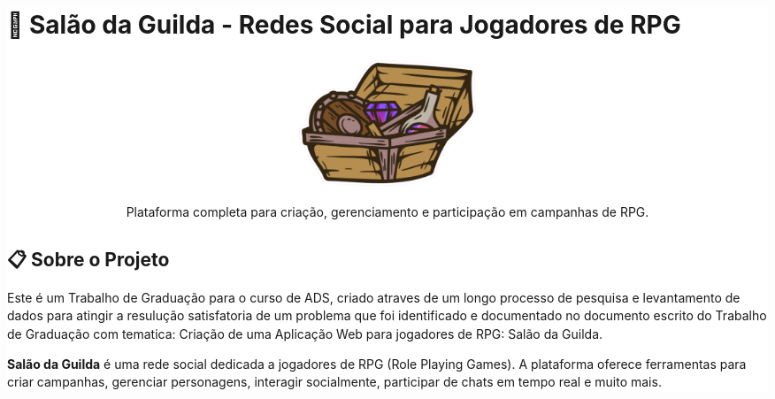 # 🎲 Salão da Guilda - Redes Social para Jogadores de RPG

<p align="center">
  <img src="public/src/Logo.png" alt="Salão da Guilda" width="200">
</p>

<p align="center">
  Plataforma completa para criação, gerenciamento e participação em campanhas de RPG.
</p>

## 📋 Sobre o Projeto

Este é um Trabalho de Graduação para o curso de ADS, criado atraves de um longo processo de pesquisa e levantamento de dados para atingir a resulução satisfatoria de um problema que foi identificado e documentado no documento escrito do Trabalho de Graduação com tematica: Criação de uma Aplicação Web para jogadores de RPG: Salão da Guilda.

**Salão da Guilda** é uma rede social dedicada a jogadores de RPG (Role Playing Games). A plataforma oferece ferramentas para criar campanhas, gerenciar personagens, interagir socialmente, participar de chats em tempo real e muito mais.
